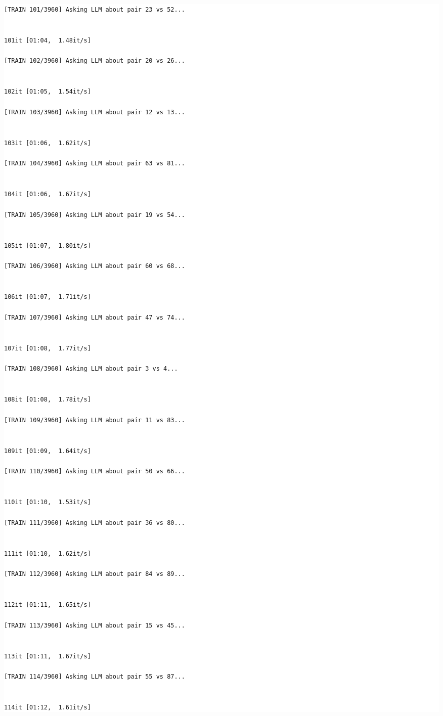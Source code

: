     [TRAIN 101/3960] Asking LLM about pair 23 vs 52...


    101it [01:04,  1.48it/s]

    [TRAIN 102/3960] Asking LLM about pair 20 vs 26...


    102it [01:05,  1.54it/s]

    [TRAIN 103/3960] Asking LLM about pair 12 vs 13...


    103it [01:06,  1.62it/s]

    [TRAIN 104/3960] Asking LLM about pair 63 vs 81...


    104it [01:06,  1.67it/s]

    [TRAIN 105/3960] Asking LLM about pair 19 vs 54...


    105it [01:07,  1.80it/s]

    [TRAIN 106/3960] Asking LLM about pair 60 vs 68...


    106it [01:07,  1.71it/s]

    [TRAIN 107/3960] Asking LLM about pair 47 vs 74...


    107it [01:08,  1.77it/s]

    [TRAIN 108/3960] Asking LLM about pair 3 vs 4...


    108it [01:08,  1.78it/s]

    [TRAIN 109/3960] Asking LLM about pair 11 vs 83...


    109it [01:09,  1.64it/s]

    [TRAIN 110/3960] Asking LLM about pair 50 vs 66...


    110it [01:10,  1.53it/s]

    [TRAIN 111/3960] Asking LLM about pair 36 vs 80...


    111it [01:10,  1.62it/s]

    [TRAIN 112/3960] Asking LLM about pair 84 vs 89...


    112it [01:11,  1.65it/s]

    [TRAIN 113/3960] Asking LLM about pair 15 vs 45...


    113it [01:11,  1.67it/s]

    [TRAIN 114/3960] Asking LLM about pair 55 vs 87...


    114it [01:12,  1.61it/s]
